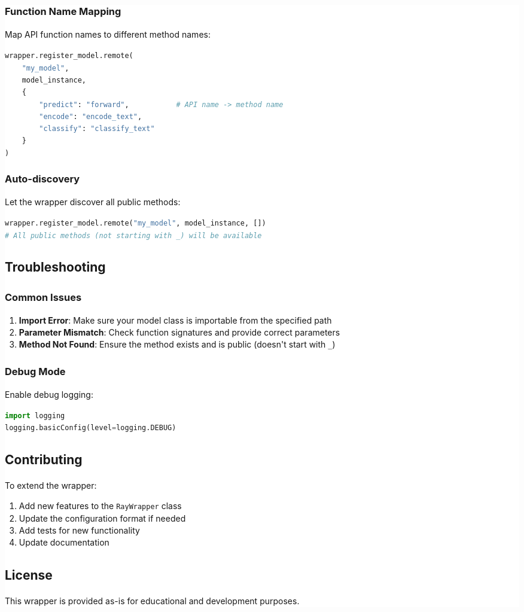 ### Function Name Mapping

Map API function names to different method names:

```python
wrapper.register_model.remote(
    "my_model", 
    model_instance, 
    {
        "predict": "forward",           # API name -> method name
        "encode": "encode_text",
        "classify": "classify_text"
    }
)
```

### Auto-discovery

Let the wrapper discover all public methods:

```python
wrapper.register_model.remote("my_model", model_instance, [])
# All public methods (not starting with _) will be available
```

## Troubleshooting

### Common Issues

1. **Import Error**: Make sure your model class is importable from the specified path
2. **Parameter Mismatch**: Check function signatures and provide correct parameters
3. **Method Not Found**: Ensure the method exists and is public (doesn't start with `_`)

### Debug Mode

Enable debug logging:

```python
import logging
logging.basicConfig(level=logging.DEBUG)
```

## Contributing

To extend the wrapper:

1. Add new features to the `RayWrapper` class
2. Update the configuration format if needed
3. Add tests for new functionality
4. Update documentation

## License

This wrapper is provided as-is for educational and development purposes.

